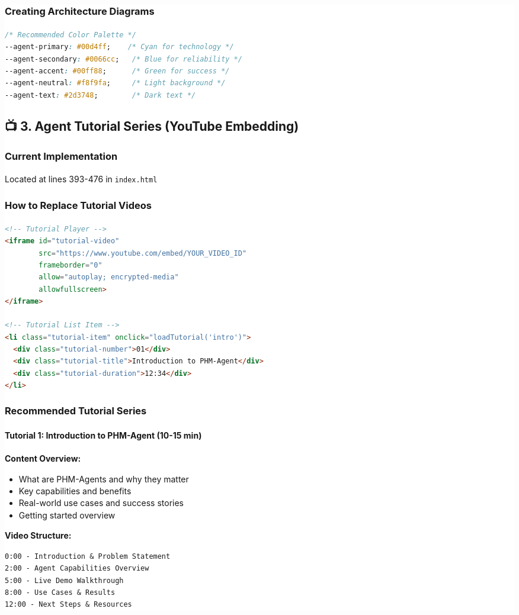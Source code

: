 ### Creating Architecture Diagrams
```css
/* Recommended Color Palette */
--agent-primary: #00d4ff;    /* Cyan for technology */
--agent-secondary: #0066cc;   /* Blue for reliability */
--agent-accent: #00ff88;      /* Green for success */
--agent-neutral: #f8f9fa;     /* Light background */
--agent-text: #2d3748;        /* Dark text */
```

## 📺 3. Agent Tutorial Series (YouTube Embedding)

### Current Implementation
Located at lines 393-476 in `index.html`

### How to Replace Tutorial Videos
```html
<!-- Tutorial Player -->
<iframe id="tutorial-video" 
        src="https://www.youtube.com/embed/YOUR_VIDEO_ID" 
        frameborder="0" 
        allow="autoplay; encrypted-media" 
        allowfullscreen>
</iframe>

<!-- Tutorial List Item -->
<li class="tutorial-item" onclick="loadTutorial('intro')">
  <div class="tutorial-number">01</div>
  <div class="tutorial-title">Introduction to PHM-Agent</div>
  <div class="tutorial-duration">12:34</div>
</li>
```

### Recommended Tutorial Series

#### Tutorial 1: Introduction to PHM-Agent (10-15 min)
**Content Overview:**
- What are PHM-Agents and why they matter
- Key capabilities and benefits
- Real-world use cases and success stories
- Getting started overview

**Video Structure:**
```
0:00 - Introduction & Problem Statement
2:00 - Agent Capabilities Overview
5:00 - Live Demo Walkthrough
8:00 - Use Cases & Results
12:00 - Next Steps & Resources
```
